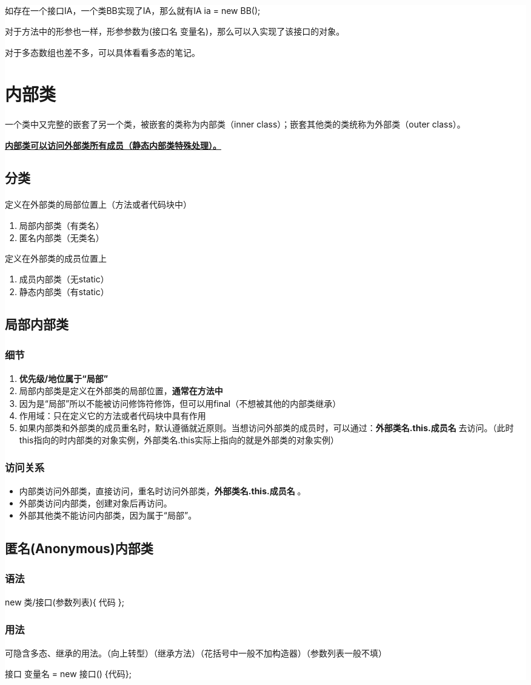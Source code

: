 如存在一个接口IA，一个类BB实现了IA，那么就有IA ia = new BB();

对于方法中的形参也一样，形参参数为(接口名 变量名)，那么可以入实现了该接口的对象。

对于多态数组也差不多，可以具体看看多态的笔记。

# 内部类

一个类中又完整的嵌套了另一个类，被嵌套的类称为内部类（inner class）；嵌套其他类的类统称为外部类（outer class）。

**<u>内部类可以访问外部类所有成员（静态内部类特殊处理）。</u>**

## 分类

定义在外部类的局部位置上（方法或者代码块中）

1. 局部内部类（有类名）
2. 匿名内部类（无类名）

定义在外部类的成员位置上

1. 成员内部类（无static）
2. 静态内部类（有static）

## 局部内部类

### 细节

1. **优先级/地位属于“局部”**
2. 局部内部类是定义在外部类的局部位置，**通常在方法中**
3. 因为是“局部”所以不能被访问修饰符修饰，但可以用final（不想被其他的内部类继承）
4. 作用域：只在定义它的方法或者代码块中具有作用
5. 如果内部类和外部类的成员重名时，默认遵循就近原则。当想访问外部类的成员时，可以通过：**外部类名.this.成员名** 去访问。（此时this指向的时内部类的对象实例，外部类名.this实际上指向的就是外部类的对象实例）

### 访问关系

- 内部类访问外部类，直接访问，重名时访问外部类，**外部类名.this.成员名** 。
- 外部类访问内部类，创建对象后再访问。
- 外部其他类不能访问内部类，因为属于“局部”。

## 匿名(Anonymous)内部类

### 语法

new 类/接口(参数列表){ 代码 };

### 用法

可隐含多态、继承的用法。（向上转型）（继承方法）（花括号中一般不加构造器）（参数列表一般不填）

接口 变量名 = new 接口() {代码};
